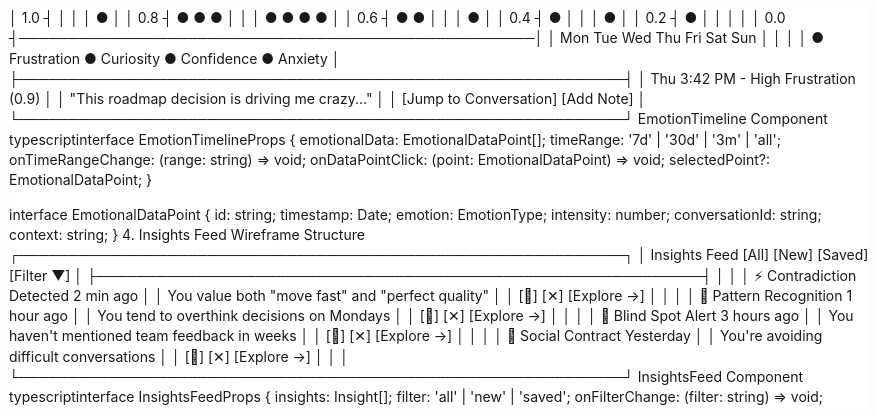 │  1.0 ┤                                                      │
│      │     ●                                               │
│  0.8 ┤   ●   ●     ●                                       │
│      │ ●       ● ●   ●                                     │
│  0.6 ┤           ●     ●                                   │
│      │                   ●                                │
│  0.4 ┤                     ●                              │
│      │                       ●                            │
│  0.2 ┤                         ●                          │
│      │                                                    │
│  0.0 ┤────────────────────────────────────────────────────│
│      Mon  Tue  Wed  Thu  Fri  Sat  Sun                   │
│                                                           │
│ ● Frustration  ● Curiosity  ● Confidence  ● Anxiety      │
├─────────────────────────────────────────────────────────────┤
│ Thu 3:42 PM - High Frustration (0.9)                      │
│ "This roadmap decision is driving me crazy..."             │
│ [Jump to Conversation] [Add Note]                          │
└─────────────────────────────────────────────────────────────┘
EmotionTimeline Component
typescriptinterface EmotionTimelineProps {
  emotionalData: EmotionalDataPoint[];
  timeRange: '7d' | '30d' | '3m' | 'all';
  onTimeRangeChange: (range: string) => void;
  onDataPointClick: (point: EmotionalDataPoint) => void;
  selectedPoint?: EmotionalDataPoint;
}

interface EmotionalDataPoint {
  id: string;
  timestamp: Date;
  emotion: EmotionType;
  intensity: number;
  conversationId: string;
  context: string;
}
4. Insights Feed
Wireframe Structure
┌─────────────────────────────────────────────────────────────┐
│ Insights Feed     [All] [New] [Saved]     [Filter ▼]        │
├─────────────────────────────────────────────────────────────┤
│                                                             │
│ ⚡ Contradiction Detected                        2 min ago   │
│ You value both "move fast" and "perfect quality"           │
│ [💾] [✕] [Explore →]                                        │
│                                                             │
│ 🔄 Pattern Recognition                           1 hour ago  │
│ You tend to overthink decisions on Mondays                 │
│ [💾] [✕] [Explore →]                                        │
│                                                             │
│ 🎯 Blind Spot Alert                            3 hours ago  │
│ You haven't mentioned team feedback in weeks               │
│ [💾] [✕] [Explore →]                                        │
│                                                             │
│ 🤝 Social Contract                               Yesterday   │
│ You're avoiding difficult conversations                     │
│ [💾] [✕] [Explore →]                                        │
│                                                             │
└─────────────────────────────────────────────────────────────┘
InsightsFeed Component
typescriptinterface InsightsFeedProps {
  insights: Insight[];
  filter: 'all' | 'new' | 'saved';
  onFilterChange: (filter: string) => void;